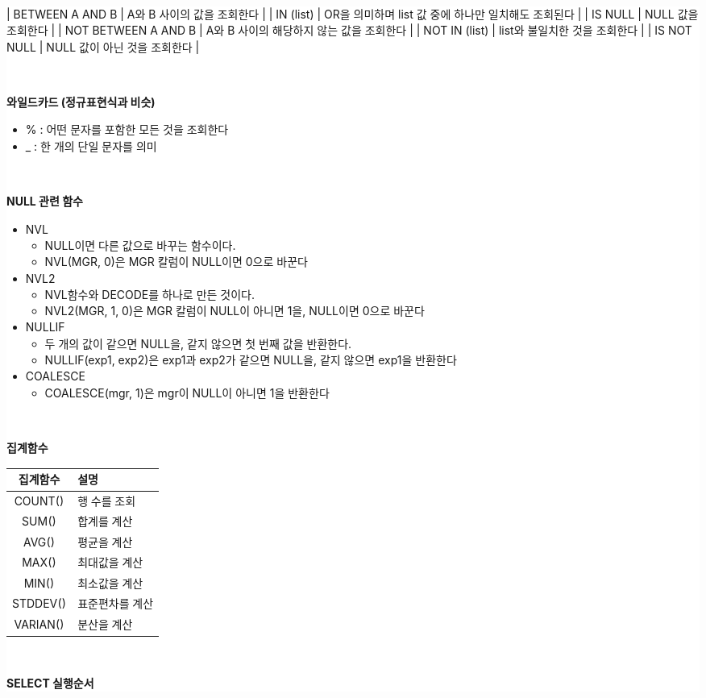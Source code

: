 |   BETWEEN A AND B   |             A와 B 사이의 값을 조회한다              |
|      IN (list)      | OR을 의미하며 list 값 중에 하나만 일치해도 조회된다 |
|       IS NULL       |                 NULL 값을 조회한다                  |
| NOT BETWEEN A AND B |      A와 B 사이의 해당하지 않는 값을 조회한다       |
|    NOT IN (list)    |            list와 불일치한 것을 조회한다            |
|     IS NOT NULL     |            NULL 값이 아닌 것을 조회한다             |

<br/>

**와일드카드 (정규표현식과 비슷)**

- % : 어떤 문자를 포함한 모든 것을 조회한다
- _ : 한 개의 단일 문자를 의미

<br/>

**NULL 관련 함수**

- NVL
  - NULL이면 다른 값으로 바꾸는 함수이다.
  - NVL(MGR, 0)은 MGR 칼럼이 NULL이면 0으로 바꾼다
- NVL2
  - NVL함수와 DECODE를 하나로 만든 것이다.
  - NVL2(MGR, 1, 0)은 MGR 칼럼이 NULL이 아니면 1을, NULL이면 0으로 바꾼다
- NULLIF
  - 두 개의 값이 같으면 NULL을, 같지 않으면 첫 번째 값을 반환한다.
  - NULLIF(exp1, exp2)은 exp1과 exp2가 같으면 NULL을, 같지 않으면 exp1을 반환한다
- COALESCE
  - COALESCE(mgr, 1)은 mgr이 NULL이 아니면 1을 반환한다

<br/>

**집계함수**

| 집계함수 | 설명            |
| :------: | :-------------- |
| COUNT()  | 행 수를 조회    |
|  SUM()   | 합계를 계산     |
|  AVG()   | 평균을 계산     |
|  MAX()   | 최대값을 계산   |
|  MIN()   | 최소값을 계산   |
| STDDEV() | 표준편차를 계산 |
| VARIAN() | 분산을 계산     |

<br/>

**SELECT 실행순서**
